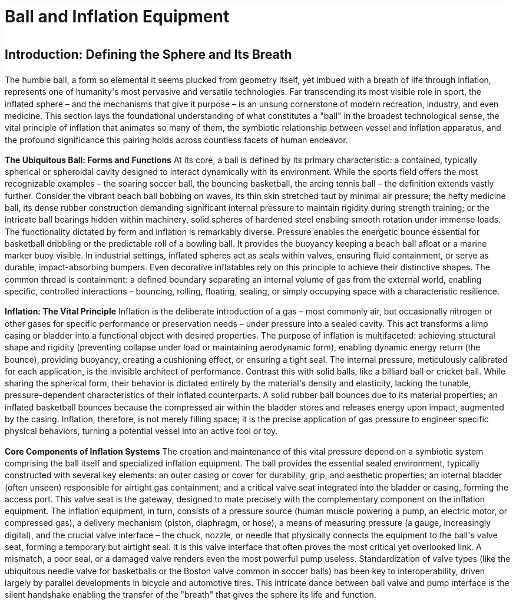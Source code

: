 
# Ball and Inflation Equipment

## Introduction: Defining the Sphere and Its Breath

The humble ball, a form so elemental it seems plucked from geometry itself, yet imbued with a breath of life through inflation, represents one of humanity's most pervasive and versatile technologies. Far transcending its most visible role in sport, the inflated sphere – and the mechanisms that give it purpose – is an unsung cornerstone of modern recreation, industry, and even medicine. This section lays the foundational understanding of what constitutes a "ball" in the broadest technological sense, the vital principle of inflation that animates so many of them, the symbiotic relationship between vessel and inflation apparatus, and the profound significance this pairing holds across countless facets of human endeavor.

**The Ubiquitous Ball: Forms and Functions**
At its core, a ball is defined by its primary characteristic: a contained, typically spherical or spheroidal cavity designed to interact dynamically with its environment. While the sports field offers the most recognizable examples – the soaring soccer ball, the bouncing basketball, the arcing tennis ball – the definition extends vastly further. Consider the vibrant beach ball bobbing on waves, its thin skin stretched taut by minimal air pressure; the hefty medicine ball, its dense rubber construction demanding significant internal pressure to maintain rigidity during strength training; or the intricate ball bearings hidden within machinery, solid spheres of hardened steel enabling smooth rotation under immense loads. The functionality dictated by form and inflation is remarkably diverse. Pressure enables the energetic bounce essential for basketball dribbling or the predictable roll of a bowling ball. It provides the buoyancy keeping a beach ball afloat or a marine marker buoy visible. In industrial settings, inflated spheres act as seals within valves, ensuring fluid containment, or serve as durable, impact-absorbing bumpers. Even decorative inflatables rely on this principle to achieve their distinctive shapes. The common thread is containment: a defined boundary separating an internal volume of gas from the external world, enabling specific, controlled interactions – bouncing, rolling, floating, sealing, or simply occupying space with a characteristic resilience.

**Inflation: The Vital Principle**
Inflation is the deliberate introduction of a gas – most commonly air, but occasionally nitrogen or other gases for specific performance or preservation needs – under pressure into a sealed cavity. This act transforms a limp casing or bladder into a functional object with desired properties. The purpose of inflation is multifaceted: achieving structural shape and rigidity (preventing collapse under load or maintaining aerodynamic form), enabling dynamic energy return (the bounce), providing buoyancy, creating a cushioning effect, or ensuring a tight seal. The internal pressure, meticulously calibrated for each application, is the invisible architect of performance. Contrast this with solid balls, like a billiard ball or cricket ball. While sharing the spherical form, their behavior is dictated entirely by the material's density and elasticity, lacking the tunable, pressure-dependent characteristics of their inflated counterparts. A solid rubber ball bounces due to its material properties; an inflated basketball bounces because the compressed air within the bladder stores and releases energy upon impact, augmented by the casing. Inflation, therefore, is not merely filling space; it is the precise application of gas pressure to engineer specific physical behaviors, turning a potential vessel into an active tool or toy.

**Core Components of Inflation Systems**
The creation and maintenance of this vital pressure depend on a symbiotic system comprising the ball itself and specialized inflation equipment. The ball provides the essential sealed environment, typically constructed with several key elements: an outer casing or cover for durability, grip, and aesthetic properties; an internal bladder (often unseen) responsible for airtight gas containment; and a critical valve seat integrated into the bladder or casing, forming the access port. This valve seat is the gateway, designed to mate precisely with the complementary component on the inflation equipment. The inflation equipment, in turn, consists of a pressure source (human muscle powering a pump, an electric motor, or compressed gas), a delivery mechanism (piston, diaphragm, or hose), a means of measuring pressure (a gauge, increasingly digital), and the crucial valve interface – the chuck, nozzle, or needle that physically connects the equipment to the ball's valve seat, forming a temporary but airtight seal. It is this valve interface that often proves the most critical yet overlooked link. A mismatch, a poor seal, or a damaged valve renders even the most powerful pump useless. Standardization of valve types (like the ubiquitous needle valve for basketballs or the Boston valve common in soccer balls) has been key to interoperability, driven largely by parallel developments in bicycle and automotive tires. This intricate dance between ball valve and pump interface is the silent handshake enabling the transfer of the "breath" that gives the sphere its life and function.